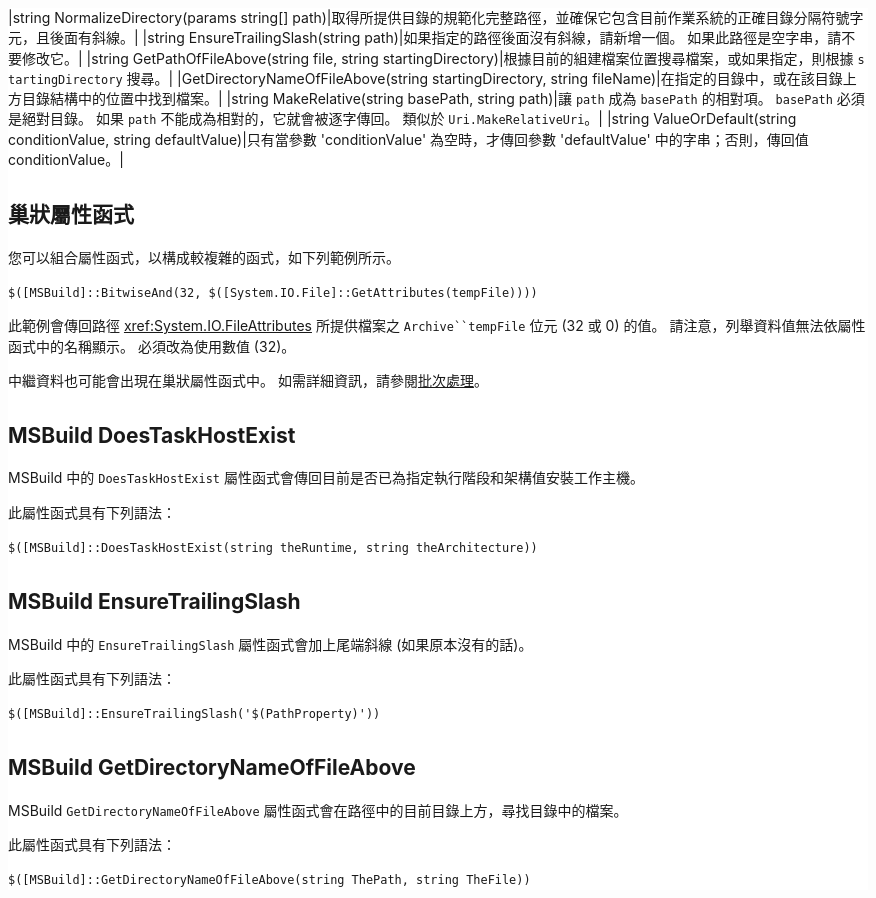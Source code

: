 |string NormalizeDirectory(params string[] path)|取得所提供目錄的規範化完整路徑，並確保它包含目前作業系統的正確目錄分隔符號字元，且後面有斜線。|
|string EnsureTrailingSlash(string path)|如果指定的路徑後面沒有斜線，請新增一個。 如果此路徑是空字串，請不要修改它。|
|string GetPathOfFileAbove(string file, string startingDirectory)|根據目前的組建檔案位置搜尋檔案，或如果指定，則根據 `startingDirectory` 搜尋。|
|GetDirectoryNameOfFileAbove(string startingDirectory, string fileName)|在指定的目錄中，或在該目錄上方目錄結構中的位置中找到檔案。|
|string MakeRelative(string basePath, string path)|讓 `path` 成為 `basePath` 的相對項。 `basePath` 必須是絕對目錄。 如果 `path` 不能成為相對的，它就會被逐字傳回。 類似於 `Uri.MakeRelativeUri`。|
|string ValueOrDefault(string conditionValue, string defaultValue)|只有當參數 'conditionValue' 為空時，才傳回參數 'defaultValue' 中的字串；否則，傳回值 conditionValue。|

##  <a name="nested-property-functions"></a>巢狀屬性函式

您可以組合屬性函式，以構成較複雜的函式，如下列範例所示。

```fundamental
$([MSBuild]::BitwiseAnd(32, $([System.IO.File]::GetAttributes(tempFile))))
```

此範例會傳回路徑 <xref:System.IO.FileAttributes> 所提供檔案之 `Archive``tempFile` 位元 (32 或 0) 的值。 請注意，列舉資料值無法依屬性函式中的名稱顯示。 必須改為使用數值 (32)。

中繼資料也可能會出現在巢狀屬性函式中。 如需詳細資訊，請參閱[批次處理](../msbuild/msbuild-batching.md)。

## <a name="msbuild-doestaskhostexist"></a>MSBuild DoesTaskHostExist

MSBuild 中的 `DoesTaskHostExist` 屬性函式會傳回目前是否已為指定執行階段和架構值安裝工作主機。

此屬性函式具有下列語法：

```fundamental
$([MSBuild]::DoesTaskHostExist(string theRuntime, string theArchitecture))
```

## <a name="msbuild-ensuretrailingslash"></a>MSBuild EnsureTrailingSlash

MSBuild 中的 `EnsureTrailingSlash` 屬性函式會加上尾端斜線 (如果原本沒有的話)。

此屬性函式具有下列語法：

```fundamental
$([MSBuild]::EnsureTrailingSlash('$(PathProperty)'))
```

## <a name="msbuild-getdirectorynameoffileabove"></a>MSBuild GetDirectoryNameOfFileAbove

MSBuild `GetDirectoryNameOfFileAbove` 屬性函式會在路徑中的目前目錄上方，尋找目錄中的檔案。

 此屬性函式具有下列語法：

```fundamental
$([MSBuild]::GetDirectoryNameOfFileAbove(string ThePath, string TheFile))
```
